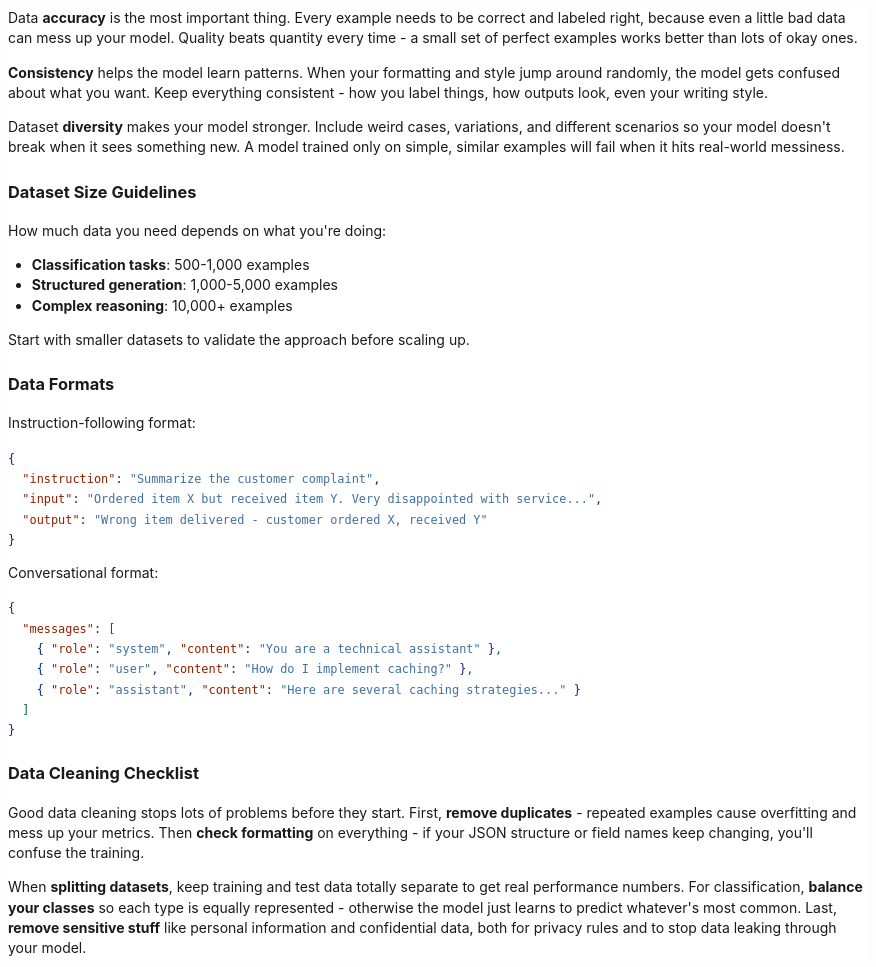 Data **accuracy** is the most important thing. Every example needs to be correct and labeled right, because even a little bad data can mess up your model. Quality beats quantity every time - a small set of perfect examples works better than lots of okay ones.

**Consistency** helps the model learn patterns. When your formatting and style jump around randomly, the model gets confused about what you want. Keep everything consistent - how you label things, how outputs look, even your writing style.

Dataset **diversity** makes your model stronger. Include weird cases, variations, and different scenarios so your model doesn't break when it sees something new. A model trained only on simple, similar examples will fail when it hits real-world messiness.

### Dataset Size Guidelines

How much data you need depends on what you're doing:

- **Classification tasks**: 500-1,000 examples
- **Structured generation**: 1,000-5,000 examples
- **Complex reasoning**: 10,000+ examples

Start with smaller datasets to validate the approach before scaling up.

### Data Formats

Instruction-following format:

```json
{
  "instruction": "Summarize the customer complaint",
  "input": "Ordered item X but received item Y. Very disappointed with service...",
  "output": "Wrong item delivered - customer ordered X, received Y"
}
```

Conversational format:

```json
{
  "messages": [
    { "role": "system", "content": "You are a technical assistant" },
    { "role": "user", "content": "How do I implement caching?" },
    { "role": "assistant", "content": "Here are several caching strategies..." }
  ]
}
```

### Data Cleaning Checklist

Good data cleaning stops lots of problems before they start. First, **remove duplicates** - repeated examples cause overfitting and mess up your metrics. Then **check formatting** on everything - if your JSON structure or field names keep changing, you'll confuse the training.

When **splitting datasets**, keep training and test data totally separate to get real performance numbers. For classification, **balance your classes** so each type is equally represented - otherwise the model just learns to predict whatever's most common. Last, **remove sensitive stuff** like personal information and confidential data, both for privacy rules and to stop data leaking through your model.
